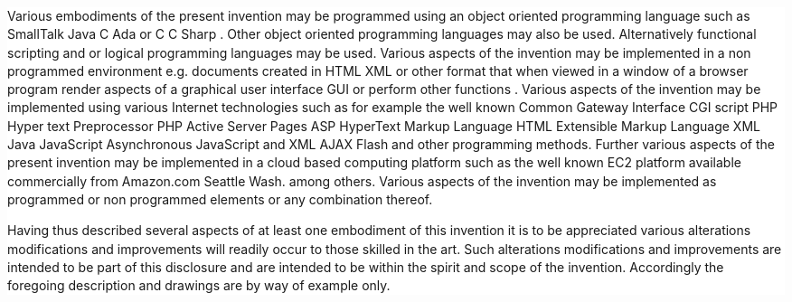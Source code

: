 Various embodiments of the present invention may be programmed using an object oriented programming language such as SmallTalk Java C Ada or C C Sharp . Other object oriented programming languages may also be used. Alternatively functional scripting and or logical programming languages may be used. Various aspects of the invention may be implemented in a non programmed environment e.g. documents created in HTML XML or other format that when viewed in a window of a browser program render aspects of a graphical user interface GUI or perform other functions . Various aspects of the invention may be implemented using various Internet technologies such as for example the well known Common Gateway Interface CGI script PHP Hyper text Preprocessor PHP Active Server Pages ASP HyperText Markup Language HTML Extensible Markup Language XML Java JavaScript Asynchronous JavaScript and XML AJAX Flash and other programming methods. Further various aspects of the present invention may be implemented in a cloud based computing platform such as the well known EC2 platform available commercially from Amazon.com Seattle Wash. among others. Various aspects of the invention may be implemented as programmed or non programmed elements or any combination thereof.

Having thus described several aspects of at least one embodiment of this invention it is to be appreciated various alterations modifications and improvements will readily occur to those skilled in the art. Such alterations modifications and improvements are intended to be part of this disclosure and are intended to be within the spirit and scope of the invention. Accordingly the foregoing description and drawings are by way of example only.

